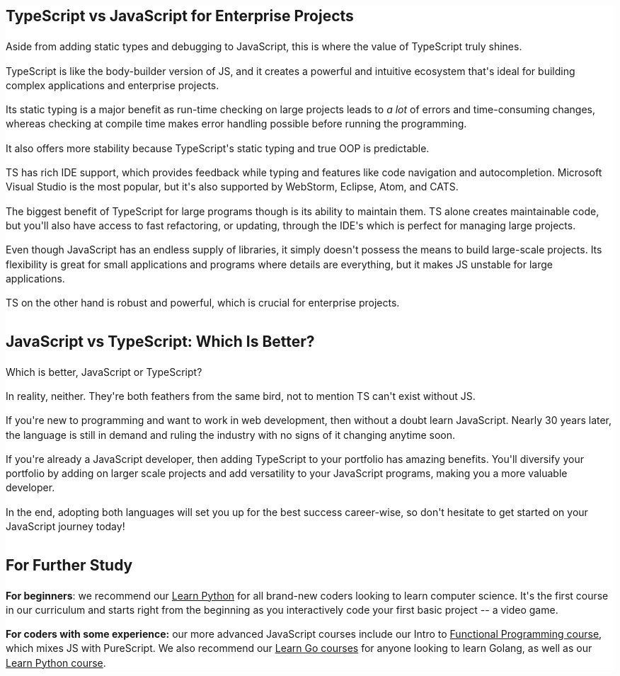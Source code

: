 ## TypeScript vs JavaScript for Enterprise Projects

Aside from adding static types and debugging to JavaScript, this is where the value of TypeScript truly shines.

TypeScript is like the body-builder version of JS, and it creates a powerful and intuitive ecosystem that's ideal for building complex applications and enterprise projects.

Its static typing is a major benefit as run-time checking on large projects leads to _a lot_ of errors and time-consuming changes, whereas checking at compile time makes error handling possible before running the programming.

It also offers more stability because TypeScript's static typing and true OOP is predictable.

TS has rich IDE support, which provides feedback while typing and features like code navigation and autocompletion. Microsoft Visual Studio is the most popular, but it's also supported by WebStorm, Eclipse, Atom, and CATS.

The biggest benefit of TypeScript for large programs though is its ability to maintain them. TS alone creates maintainable code, but you'll also have access to fast refactoring, or updating, through the IDE's which is perfect for managing large projects.

Even though JavaScript has an endless supply of libraries, it simply doesn't possess the means to build large-scale projects. Its flexibility is great for small applications and programs where details are everything, but it makes JS unstable for large applications.

TS on the other hand is robust and powerful, which is crucial for enterprise projects.

## JavaScript vs TypeScript: Which Is Better?

Which is better, JavaScript or TypeScript?

In reality, neither. They're both feathers from the same bird, not to mention TS can't exist without JS.

If you're new to programming and want to work in web development, then without a doubt learn JavaScript. Nearly 30 years later, the language is still in demand and ruling the industry with no signs of it changing anytime soon.

If you're already a JavaScript developer, then adding TypeScript to your portfolio has amazing benefits. You'll diversify your portfolio by adding on larger scale projects and add versatility to your JavaScript programs, making you a more valuable developer.

In the end, adopting both languages will set you up for the best success career-wise, so don't hesitate to get started on your JavaScript journey today!

## For Further Study

**For beginners**: we recommend our [Learn Python](https://www.boot.dev/courses/learn-code-python) for all brand-new coders looking to learn computer science. It's the first course in our curriculum and starts right from the beginning as you interactively code your first basic project -- a video game.

**For coders with some experience:** our more advanced JavaScript courses include our Intro to [Functional Programming course](https://www.boot.dev/courses/learn-functional-programming-python), which mixes JS with PureScript. We also recommend our [Learn Go courses](https://www.boot.dev/courses/learn-golang) for anyone looking to learn Golang, as well as our [Learn Python course](https://www.boot.dev/courses/learn-code-python).
